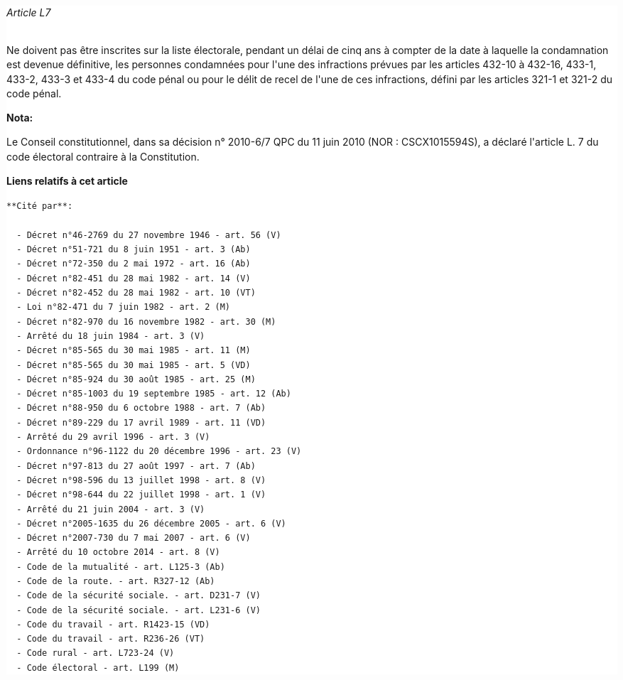 
###### Article L7

Ne doivent pas être inscrites sur la liste électorale, pendant un délai de cinq ans à compter de la date à laquelle la
condamnation est devenue définitive, les personnes condamnées pour l'une des infractions prévues par les articles 432-10 à
432-16, 
433-1, 433-2, 
433-3 et 433-4 du code pénal ou pour le délit de recel de l'une de ces infractions, défini par les articles 321-1 et 321-2 du
code pénal.

**Nota:**

Le Conseil constitutionnel, dans sa décision n° 2010-6/7 QPC du 11 juin 2010 (NOR : CSCX1015594S), a déclaré l'article L. 7
du code électoral contraire à la Constitution.

**Liens relatifs à cet article**

	**Cité par**:

	  - Décret n°46-2769 du 27 novembre 1946 - art. 56 (V)
	  - Décret n°51-721 du 8 juin 1951 - art. 3 (Ab)
	  - Décret n°72-350 du 2 mai 1972 - art. 16 (Ab)
	  - Décret n°82-451 du 28 mai 1982 - art. 14 (V)
	  - Décret n°82-452 du 28 mai 1982 - art. 10 (VT)
	  - Loi n°82-471 du 7 juin 1982 - art. 2 (M)
	  - Décret n°82-970 du 16 novembre 1982 - art. 30 (M)
	  - Arrêté du 18 juin 1984 - art. 3 (V)
	  - Décret n°85-565 du 30 mai 1985 - art. 11 (M)
	  - Décret n°85-565 du 30 mai 1985 - art. 5 (VD)
	  - Décret n°85-924 du 30 août 1985 - art. 25 (M)
	  - Décret n°85-1003 du 19 septembre 1985 - art. 12 (Ab)
	  - Décret n°88-950 du 6 octobre 1988 - art. 7 (Ab)
	  - Décret n°89-229 du 17 avril 1989 - art. 11 (VD)
	  - Arrêté du 29 avril 1996 - art. 3 (V)
	  - Ordonnance n°96-1122 du 20 décembre 1996 - art. 23 (V)
	  - Décret n°97-813 du 27 août 1997 - art. 7 (Ab)
	  - Décret n°98-596 du 13 juillet 1998 - art. 8 (V)
	  - Décret n°98-644 du 22 juillet 1998 - art. 1 (V)
	  - Arrêté du 21 juin 2004 - art. 3 (V)
	  - Décret n°2005-1635 du 26 décembre 2005 - art. 6 (V)
	  - Décret n°2007-730 du 7 mai 2007 - art. 6 (V)
	  - Arrêté du 10 octobre 2014 - art. 8 (V)
	  - Code de la mutualité - art. L125-3 (Ab)
	  - Code de la route. - art. R327-12 (Ab)
	  - Code de la sécurité sociale. - art. D231-7 (V)
	  - Code de la sécurité sociale. - art. L231-6 (V)
	  - Code du travail - art. R1423-15 (VD)
	  - Code du travail - art. R236-26 (VT)
	  - Code rural - art. L723-24 (V)
	  - Code électoral - art. L199 (M)
